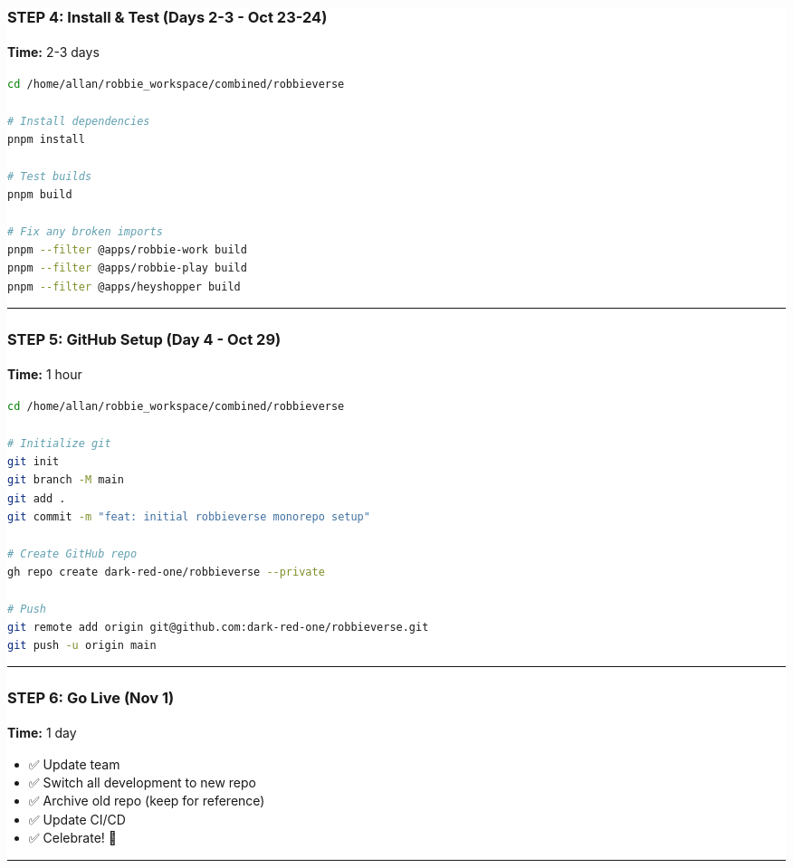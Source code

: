 
### STEP 4: Install & Test (Days 2-3 - Oct 23-24)

**Time:** 2-3 days

```bash
cd /home/allan/robbie_workspace/combined/robbieverse

# Install dependencies
pnpm install

# Test builds
pnpm build

# Fix any broken imports
pnpm --filter @apps/robbie-work build
pnpm --filter @apps/robbie-play build
pnpm --filter @apps/heyshopper build
```

---

### STEP 5: GitHub Setup (Day 4 - Oct 29)

**Time:** 1 hour

```bash
cd /home/allan/robbie_workspace/combined/robbieverse

# Initialize git
git init
git branch -M main
git add .
git commit -m "feat: initial robbieverse monorepo setup"

# Create GitHub repo
gh repo create dark-red-one/robbieverse --private

# Push
git remote add origin git@github.com:dark-red-one/robbieverse.git
git push -u origin main
```

---

### STEP 6: Go Live (Nov 1)

**Time:** 1 day

- ✅ Update team
- ✅ Switch all development to new repo
- ✅ Archive old repo (keep for reference)
- ✅ Update CI/CD
- ✅ Celebrate! 🎉

---